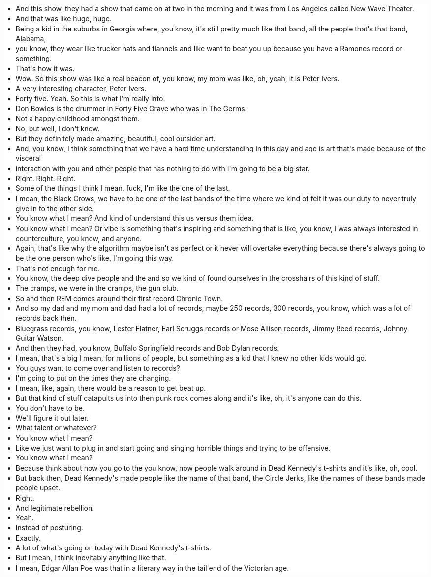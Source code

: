*  And this show, they had a show that came on at two in the morning and it was from Los Angeles called New Wave Theater.
*  And that was like huge, huge.
*  Being a kid in the suburbs in Georgia where, you know, it's still pretty much like that band, all the people that's that band, Alabama,
*  you know, they wear like trucker hats and flannels and like want to beat you up because you have a Ramones record or something.
*  That's how it was.
*  Wow. So this show was like a real beacon of, you know, my mom was like, oh, yeah, it is Peter Ivers.
*  A very interesting character, Peter Ivers.
*  Forty five. Yeah. So this is what I'm really into.
*  Don Bowles is the drummer in Forty Five Grave who was in The Germs.
*  Not a happy childhood amongst them.
*  No, but well, I don't know.
*  But they definitely made amazing, beautiful, cool outsider art.
*  And, you know, I think something that we have a hard time understanding in this day and age is art that's made because of the visceral
*  interaction with you and other people that has nothing to do with I'm going to be a big star.
*  Right. Right. Right.
*  Some of the things I think I mean, fuck, I'm like the one of the last.
*  I mean, the Black Crows, we have to be one of the last bands of the time where we kind of felt it was our duty to never truly give in to the other side.
*  You know what I mean? And kind of understand this us versus them idea.
*  You know what I mean? Or vibe is something that's inspiring and something that is like, you know, I was always interested in counterculture, you know, and anyone.
*  Again, that's like why the algorithm maybe isn't as perfect or it never will overtake everything because there's always going to be the one person who's like, I'm going this way.
*  That's not enough for me.
*  You know, the deep dive people and the and so we kind of found ourselves in the crosshairs of this kind of stuff.
*  The cramps, we were in the cramps, the gun club.
*  So and then REM comes around their first record Chronic Town.
*  And so my dad and my mom and dad had a lot of records, maybe 250 records, 300 records, you know, which was a lot of records back then.
*  Bluegrass records, you know, Lester Flatner, Earl Scruggs records or Mose Allison records, Jimmy Reed records, Johnny Guitar Watson.
*  And then they had, you know, Buffalo Springfield records and Bob Dylan records.
*  I mean, that's a big I mean, for millions of people, but something as a kid that I knew no other kids would go.
*  You guys want to come over and listen to records?
*  I'm going to put on the times they are changing.
*  I mean, like, again, there would be a reason to get beat up.
*  But that kind of stuff catapults us into then punk rock comes along and it's like, oh, it's anyone can do this.
*  You don't have to be.
*  We'll figure it out later.
*  What talent or whatever?
*  You know what I mean?
*  Like we just want to plug in and start going and singing horrible things and trying to be offensive.
*  You know what I mean?
*  Because think about now you go to the you know, now people walk around in Dead Kennedy's t-shirts and it's like, oh, cool.
*  But back then, Dead Kennedy's made people like the name of that band, the Circle Jerks, like the names of these bands made people upset.
*  Right.
*  And legitimate rebellion.
*  Yeah.
*  Instead of posturing.
*  Exactly.
*  A lot of what's going on today with Dead Kennedy's t-shirts.
*  But I mean, I think inevitably anything like that.
*  I mean, Edgar Allan Poe was that in a literary way in the tail end of the Victorian age.